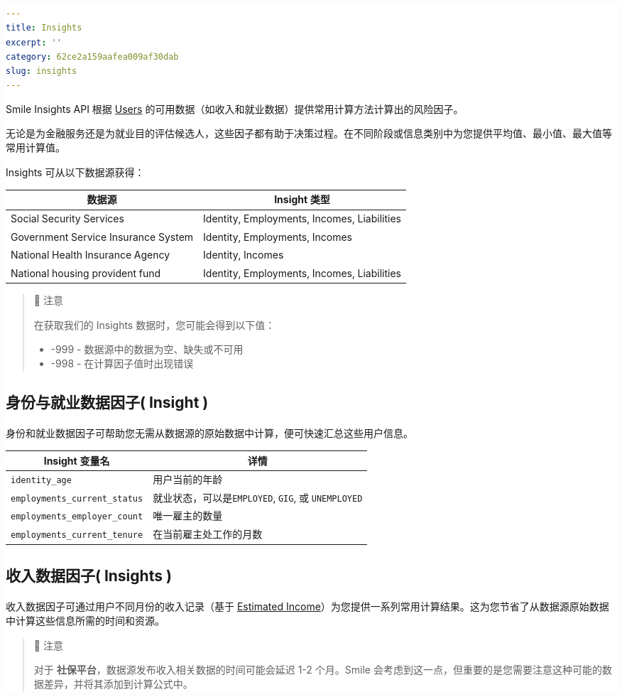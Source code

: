 ```yaml
---
title: Insights
excerpt: ''
category: 62ce2a159aafea009af30dab
slug: insights
---
```


Smile Insights API 根据 [Users](/reference/users) 的可用数据（如收入和就业数据）提供常用计算方法计算出的风险因子。

无论是为金融服务还是为就业目的评估候选人，这些因子都有助于决策过程。在不同阶段或信息类别中为您提供平均值、最小值、最大值等常用计算值。

Insights 可从以下数据源获得：

| 数据源                                  | Insight 类型                                  |
|--------------------------------------|---------------------------------------------|
| Social Security Services	            | Identity, Employments, Incomes, Liabilities |
| Government Service Insurance System	 | Identity, Employments, Incomes              |
| National Health Insurance Agency	    | Identity, Incomes                           |
| National housing provident fund      | Identity, Employments, Incomes, Liabilities |

> 📘 注意
>
> 在获取我们的 Insights 数据时，您可能会得到以下值：
> 
> * -999 - 数据源中的数据为空、缺失或不可用
> * -998 - 在计算因子值时出现错误


## 身份与就业数据因子( Insight )

身份和就业数据因子可帮助您无需从数据源的原始数据中计算，便可快速汇总这些用户信息。

| Insight 变量名                  | 详情                                        |
|------------------------------|-------------------------------------------|
| `identity_age`               | 用户当前的年龄                                   |
| `employments_current_status` | 就业状态，可以是`EMPLOYED`, `GIG`, 或 `UNEMPLOYED` |
| `employments_employer_count` | 唯一雇主的数量                                   |
| `employments_current_tenure` | 在当前雇主处工作的月数                               |

## 收入数据因子( Insights ) 

收入数据因子可通过用户不同月份的收入记录（基于 [Estimated Income](/reference/estimated-incomes)）为您提供一系列常用计算结果。这为您节省了从数据源原始数据中计算这些信息所需的时间和资源。

> 📘 注意
>
> 对于 **社保平台**，数据源发布收入相关数据的时间可能会延迟 1-2 个月。Smile 会考虑到这一点，但重要的是您需要注意这种可能的数据差异，并将其添加到计算公式中。
